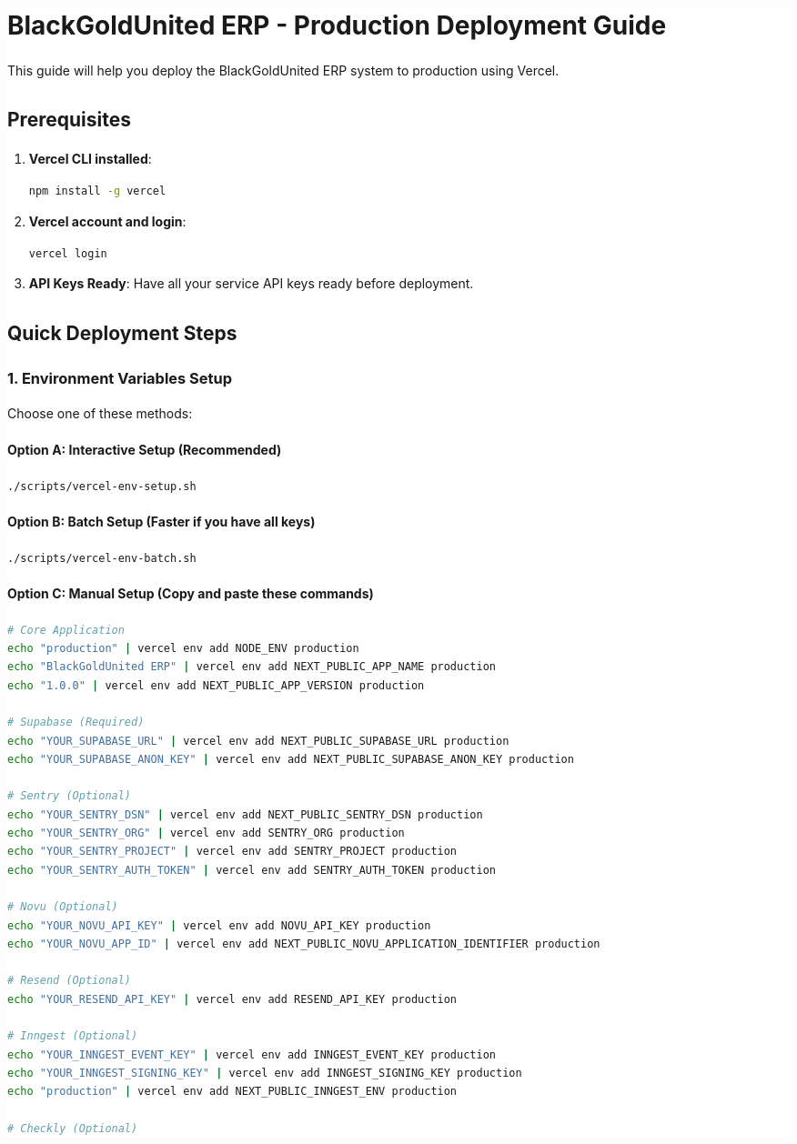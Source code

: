 # BlackGoldUnited ERP - Production Deployment Guide

This guide will help you deploy the BlackGoldUnited ERP system to production using Vercel.

## Prerequisites

1. **Vercel CLI installed**:
   ```bash
   npm install -g vercel
   ```

2. **Vercel account and login**:
   ```bash
   vercel login
   ```

3. **API Keys Ready**: Have all your service API keys ready before deployment.

## Quick Deployment Steps

### 1. Environment Variables Setup

Choose one of these methods:

#### Option A: Interactive Setup (Recommended)
```bash
./scripts/vercel-env-setup.sh
```

#### Option B: Batch Setup (Faster if you have all keys)
```bash
./scripts/vercel-env-batch.sh
```

#### Option C: Manual Setup (Copy and paste these commands)

```bash
# Core Application
echo "production" | vercel env add NODE_ENV production
echo "BlackGoldUnited ERP" | vercel env add NEXT_PUBLIC_APP_NAME production
echo "1.0.0" | vercel env add NEXT_PUBLIC_APP_VERSION production

# Supabase (Required)
echo "YOUR_SUPABASE_URL" | vercel env add NEXT_PUBLIC_SUPABASE_URL production
echo "YOUR_SUPABASE_ANON_KEY" | vercel env add NEXT_PUBLIC_SUPABASE_ANON_KEY production

# Sentry (Optional)
echo "YOUR_SENTRY_DSN" | vercel env add NEXT_PUBLIC_SENTRY_DSN production
echo "YOUR_SENTRY_ORG" | vercel env add SENTRY_ORG production
echo "YOUR_SENTRY_PROJECT" | vercel env add SENTRY_PROJECT production
echo "YOUR_SENTRY_AUTH_TOKEN" | vercel env add SENTRY_AUTH_TOKEN production

# Novu (Optional)
echo "YOUR_NOVU_API_KEY" | vercel env add NOVU_API_KEY production
echo "YOUR_NOVU_APP_ID" | vercel env add NEXT_PUBLIC_NOVU_APPLICATION_IDENTIFIER production

# Resend (Optional)
echo "YOUR_RESEND_API_KEY" | vercel env add RESEND_API_KEY production

# Inngest (Optional)
echo "YOUR_INNGEST_EVENT_KEY" | vercel env add INNGEST_EVENT_KEY production
echo "YOUR_INNGEST_SIGNING_KEY" | vercel env add INNGEST_SIGNING_KEY production
echo "production" | vercel env add NEXT_PUBLIC_INNGEST_ENV production

# Checkly (Optional)
```
